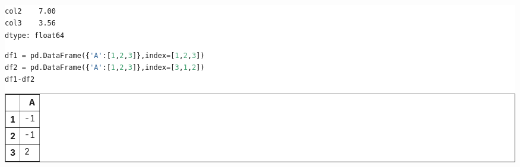 


    col2    7.00
    col3    3.56
    dtype: float64




```python
df1 = pd.DataFrame({'A':[1,2,3]},index=[1,2,3])
df2 = pd.DataFrame({'A':[1,2,3]},index=[3,1,2])
df1-df2
```




<div>
<style scoped>
    .dataframe tbody tr th:only-of-type {
        vertical-align: middle;
    }

    .dataframe tbody tr th {
        vertical-align: top;
    }

    .dataframe thead th {
        text-align: right;
    }
</style>
<table border="1" class="dataframe">
  <thead>
    <tr style="text-align: right;">
      <th></th>
      <th>A</th>
    </tr>
  </thead>
  <tbody>
    <tr>
      <th>1</th>
      <td>-1</td>
    </tr>
    <tr>
      <th>2</th>
      <td>-1</td>
    </tr>
    <tr>
      <th>3</th>
      <td>2</td>
    </tr>
  </tbody>
</table>
</div>

